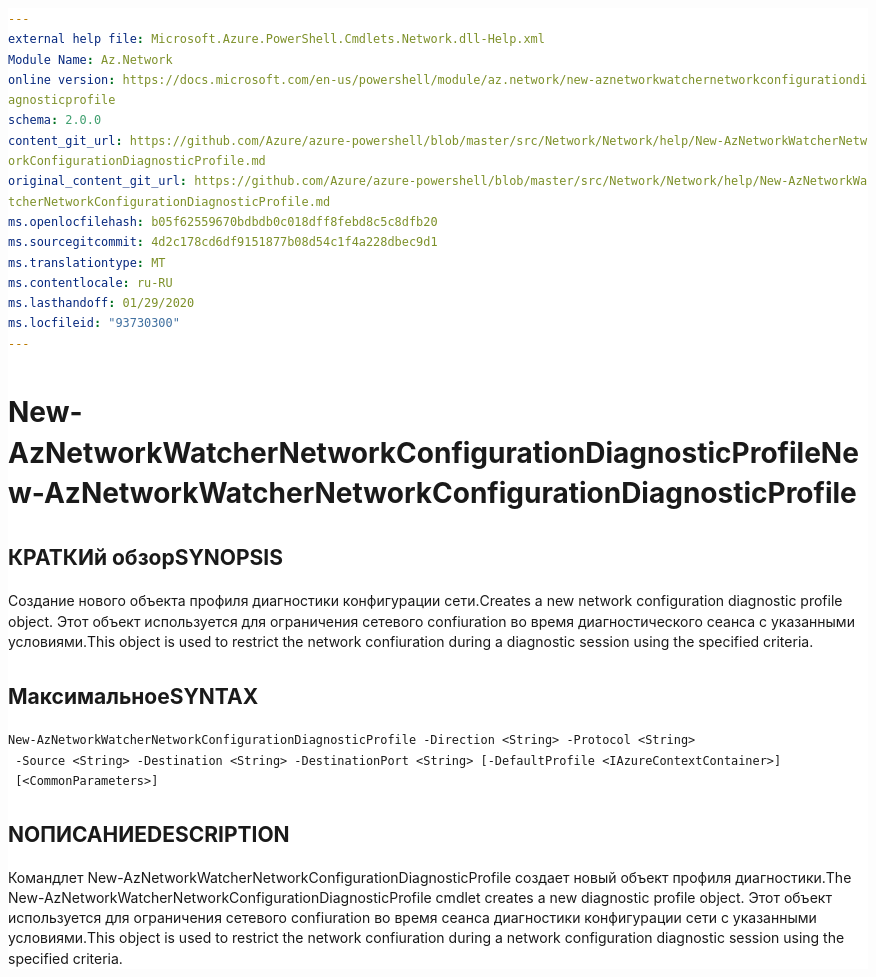 ```yaml
---
external help file: Microsoft.Azure.PowerShell.Cmdlets.Network.dll-Help.xml
Module Name: Az.Network
online version: https://docs.microsoft.com/en-us/powershell/module/az.network/new-aznetworkwatchernetworkconfigurationdiagnosticprofile
schema: 2.0.0
content_git_url: https://github.com/Azure/azure-powershell/blob/master/src/Network/Network/help/New-AzNetworkWatcherNetworkConfigurationDiagnosticProfile.md
original_content_git_url: https://github.com/Azure/azure-powershell/blob/master/src/Network/Network/help/New-AzNetworkWatcherNetworkConfigurationDiagnosticProfile.md
ms.openlocfilehash: b05f62559670bdbdb0c018dff8febd8c5c8dfb20
ms.sourcegitcommit: 4d2c178cd6df9151877b08d54c1f4a228dbec9d1
ms.translationtype: MT
ms.contentlocale: ru-RU
ms.lasthandoff: 01/29/2020
ms.locfileid: "93730300"
---
```

# <span data-ttu-id="b4868-101">New-AzNetworkWatcherNetworkConfigurationDiagnosticProfile</span><span class="sxs-lookup"><span data-stu-id="b4868-101">New-AzNetworkWatcherNetworkConfigurationDiagnosticProfile</span></span>

## <span data-ttu-id="b4868-102">КРАТКИй обзор</span><span class="sxs-lookup"><span data-stu-id="b4868-102">SYNOPSIS</span></span>
<span data-ttu-id="b4868-103">Создание нового объекта профиля диагностики конфигурации сети.</span><span class="sxs-lookup"><span data-stu-id="b4868-103">Creates a new network configuration diagnostic profile object.</span></span> <span data-ttu-id="b4868-104">Этот объект используется для ограничения сетевого confiuration во время диагностического сеанса с указанными условиями.</span><span class="sxs-lookup"><span data-stu-id="b4868-104">This object is used to restrict the network confiuration during a diagnostic session using the specified criteria.</span></span>

## <span data-ttu-id="b4868-105">Максимальное</span><span class="sxs-lookup"><span data-stu-id="b4868-105">SYNTAX</span></span>

```
New-AzNetworkWatcherNetworkConfigurationDiagnosticProfile -Direction <String> -Protocol <String>
 -Source <String> -Destination <String> -DestinationPort <String> [-DefaultProfile <IAzureContextContainer>]
 [<CommonParameters>]
```

## <span data-ttu-id="b4868-106">NОПИСАНИЕ</span><span class="sxs-lookup"><span data-stu-id="b4868-106">DESCRIPTION</span></span>
<span data-ttu-id="b4868-107">Командлет New-AzNetworkWatcherNetworkConfigurationDiagnosticProfile создает новый объект профиля диагностики.</span><span class="sxs-lookup"><span data-stu-id="b4868-107">The New-AzNetworkWatcherNetworkConfigurationDiagnosticProfile cmdlet creates a new diagnostic profile object.</span></span> <span data-ttu-id="b4868-108">Этот объект используется для ограничения сетевого confiuration во время сеанса диагностики конфигурации сети с указанными условиями.</span><span class="sxs-lookup"><span data-stu-id="b4868-108">This object is used to restrict the network confiuration during a network configuration diagnostic session using the specified criteria.</span></span>
